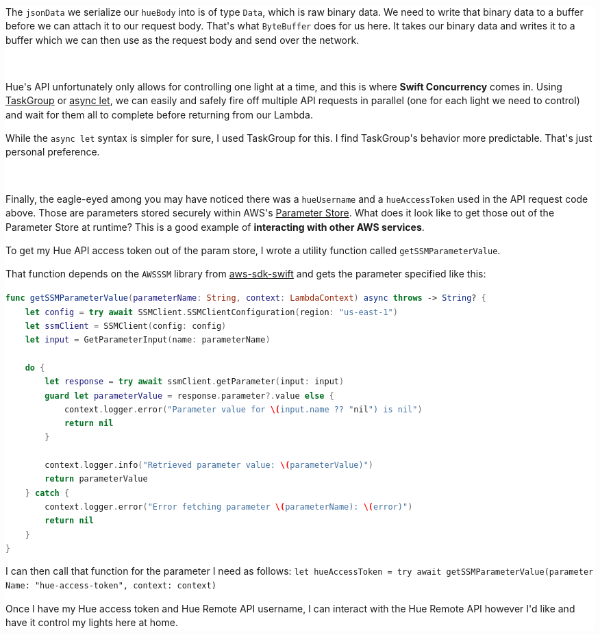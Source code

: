 The `jsonData` we serialize our `hueBody` into is of type `Data`, which is raw binary data. We need to write that binary data to a buffer before we can attach it to our request body. That's what `ByteBuffer` does for us here. It takes our binary data and writes it to a buffer which we can then use as the request body and send over the network.

<br />

Hue's API unfortunately only allows for controlling one light at a time, and this is where **Swift Concurrency** comes in. Using [TaskGroup](https://developer.apple.com/documentation/swift/taskgroup) or [async let](https://www.hackingwithswift.com/quick-start/concurrency/how-to-call-an-async-function-using-async-let), we can easily and safely fire off multiple API requests in parallel (one for each light we need to control) and wait for them all to complete before returning from our Lambda.

While the `async let` syntax is simpler for sure, I used TaskGroup for this. I find TaskGroup's behavior more predictable. That's just personal preference.

<br />

Finally, the eagle-eyed among you may have noticed there was a `hueUsername` and a `hueAccessToken` used in the API request code above. Those are parameters stored securely within AWS's [Parameter Store](https://docs.aws.amazon.com/systems-manager/latest/userguide/systems-manager-parameter-store.html). What does it look like to get those out of the Parameter Store at runtime? This is a good example of **interacting with other AWS services**.

To get my Hue API access token out of the param store, I wrote a utility function called `getSSMParameterValue`.

That function depends on the `AWSSSM` library from [aws-sdk-swift](https://github.com/awslabs/aws-sdk-swift) and gets the parameter specified like this:

```swift
func getSSMParameterValue(parameterName: String, context: LambdaContext) async throws -> String? {
	let config = try await SSMClient.SSMClientConfiguration(region: "us-east-1")
	let ssmClient = SSMClient(config: config)
	let input = GetParameterInput(name: parameterName)

	do {
		let response = try await ssmClient.getParameter(input: input)
		guard let parameterValue = response.parameter?.value else {
			context.logger.error("Parameter value for \(input.name ?? "nil") is nil")
			return nil
		}

		context.logger.info("Retrieved parameter value: \(parameterValue)")
		return parameterValue
	} catch {
		context.logger.error("Error fetching parameter \(parameterName): \(error)")
		return nil
	}
}
```

I can then call that function for the parameter I need as follows: `let hueAccessToken = try await getSSMParameterValue(parameterName: "hue-access-token", context: context)`

Once I have my Hue access token and Hue Remote API username, I can interact with the Hue Remote API however I'd like and have it control my lights here at home.
